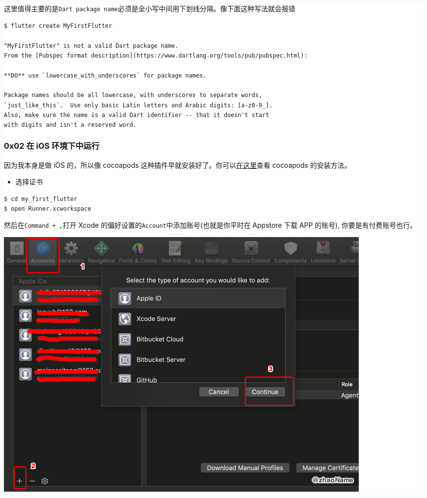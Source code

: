 
这里值得主要的是`Dart package name`必须是全小写中间用下划线分隔。像下面这种写法就会报错

```
$ flutter create MyFirstFlutter

"MyFirstFlutter" is not a valid Dart package name.
From the [Pubspec format description](https://www.dartlang.org/tools/pub/pubspec.html):

**DO** use `lowercase_with_underscores` for package names.

Package names should be all lowercase, with underscores to separate words,
`just_like_this`.  Use only basic Latin letters and Arabic digits: [a-z0-9_].
Also, make sure the name is a valid Dart identifier -- that it doesn't start
with digits and isn't a reserved word.
```

### 0x02 在 iOS 环境下中运行

因为我本身是做 iOS 的，所以像 cocoapods 这种插件早就安装好了。你可以[在这里](https://github.com/zhaoName/Notes/blob/master/iOS/CocoaPods(%E4%B8%80)%20-%20Uninstall%20And%20Install.md)查看 cocoapods 的安装方法。

- 选择证书

```
$ cd my_first_flutter
$ open Runner.xcworkspace
```

然后在`Command + ,`打开 Xcode 的偏好设置的`Account`中添加账号(也就是你平时在 Appstore 下载 APP 的账号), 你要是有付费账号也行。

![](../Images/Flutter/Flutter在Mac环境下的安装/InstallOnMac_images0109.png)
